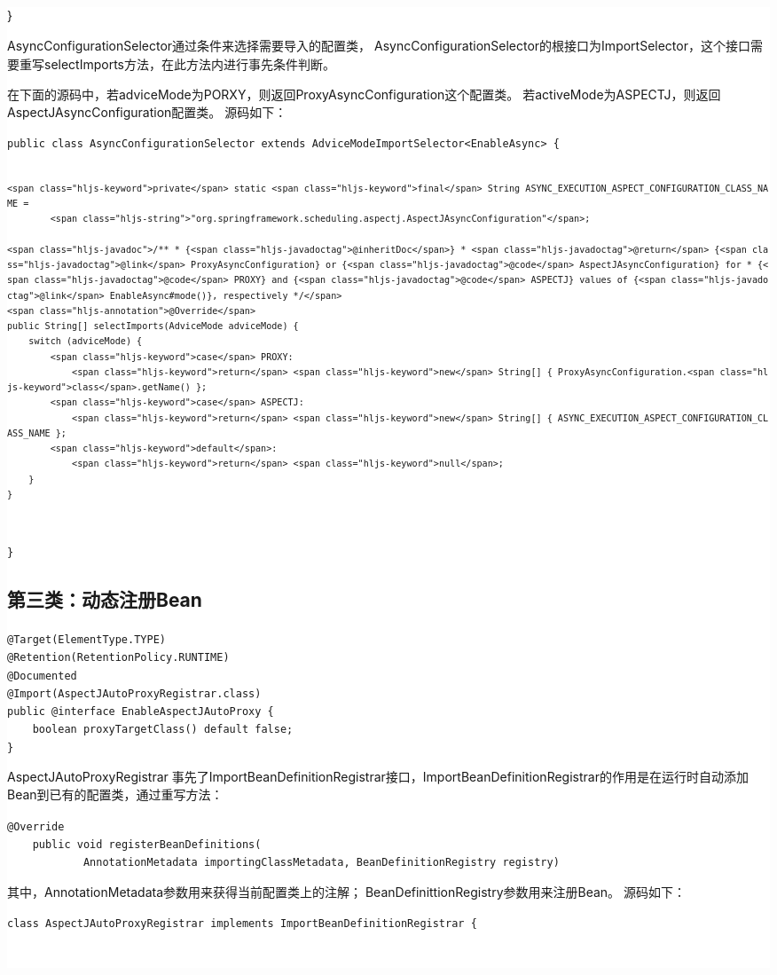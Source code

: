 }
</code></pre> 
 <p>AsyncConfigurationSelector通过条件来选择需要导入的配置类，  AsyncConfigurationSelector的根接口为ImportSelector，这个接口需要重写selectImports方法，在此方法内进行事先条件判断。</p> 
 <p>在下面的源码中，若adviceMode为PORXY，则返回ProxyAsyncConfiguration这个配置类。  若activeMode为ASPECTJ，则返回AspectJAsyncConfiguration配置类。  源码如下：</p> 
 <pre class="prettyprint"><code class=" hljs scala">public <span class="hljs-class"><span class="hljs-keyword">class</span> <span class="hljs-title">AsyncConfigurationSelector</span> <span class="hljs-keyword">extends</span> <span class="hljs-title">AdviceModeImportSelector</span>&lt;<span class="hljs-title">EnableAsync</span>&gt; {</span>

    <span class="hljs-keyword">private</span> static <span class="hljs-keyword">final</span> String ASYNC_EXECUTION_ASPECT_CONFIGURATION_CLASS_NAME =
            <span class="hljs-string">"org.springframework.scheduling.aspectj.AspectJAsyncConfiguration"</span>;

    <span class="hljs-javadoc">/** * {<span class="hljs-javadoctag">@inheritDoc</span>} * <span class="hljs-javadoctag">@return</span> {<span class="hljs-javadoctag">@link</span> ProxyAsyncConfiguration} or {<span class="hljs-javadoctag">@code</span> AspectJAsyncConfiguration} for * {<span class="hljs-javadoctag">@code</span> PROXY} and {<span class="hljs-javadoctag">@code</span> ASPECTJ} values of {<span class="hljs-javadoctag">@link</span> EnableAsync#mode()}, respectively */</span>
    <span class="hljs-annotation">@Override</span>
    public String[] selectImports(AdviceMode adviceMode) {
        switch (adviceMode) {
            <span class="hljs-keyword">case</span> PROXY:
                <span class="hljs-keyword">return</span> <span class="hljs-keyword">new</span> String[] { ProxyAsyncConfiguration.<span class="hljs-keyword">class</span>.getName() };
            <span class="hljs-keyword">case</span> ASPECTJ:
                <span class="hljs-keyword">return</span> <span class="hljs-keyword">new</span> String[] { ASYNC_EXECUTION_ASPECT_CONFIGURATION_CLASS_NAME };
            <span class="hljs-keyword">default</span>:
                <span class="hljs-keyword">return</span> <span class="hljs-keyword">null</span>;
        }
    }

}
</code></pre> 
 <h2 id="第三类动态注册bean">第三类：动态注册Bean</h2> 
 <pre class="prettyprint"><code class=" hljs java"><span class="hljs-annotation">@Target</span>(ElementType.TYPE)
<span class="hljs-annotation">@Retention</span>(RetentionPolicy.RUNTIME)
<span class="hljs-annotation">@Documented</span>
<span class="hljs-annotation">@Import</span>(AspectJAutoProxyRegistrar.class)
<span class="hljs-keyword">public</span> @<span class="hljs-class"><span class="hljs-keyword">interface</span> <span class="hljs-title">EnableAspectJAutoProxy</span> {</span>
    <span class="hljs-keyword">boolean</span> proxyTargetClass() <span class="hljs-keyword">default</span> <span class="hljs-keyword">false</span>;
}
</code></pre> 
 <p>AspectJAutoProxyRegistrar 事先了ImportBeanDefinitionRegistrar接口，ImportBeanDefinitionRegistrar的作用是在运行时自动添加Bean到已有的配置类，通过重写方法：</p> 
 <pre class="prettyprint"><code class=" hljs java"><span class="hljs-annotation">@Override</span>
    <span class="hljs-keyword">public</span> <span class="hljs-keyword">void</span> <span class="hljs-title">registerBeanDefinitions</span>(
            AnnotationMetadata importingClassMetadata, BeanDefinitionRegistry registry)</code></pre> 
 <p>其中，AnnotationMetadata参数用来获得当前配置类上的注解；  BeanDefinittionRegistry参数用来注册Bean。  源码如下：</p> 
 <pre class="prettyprint"><code class=" hljs scala"><span class="hljs-class"><span class="hljs-keyword">class</span> <span class="hljs-title">AspectJAutoProxyRegistrar</span> <span class="hljs-title">implements</span> <span class="hljs-title">ImportBeanDefinitionRegistrar</span> {</span>
